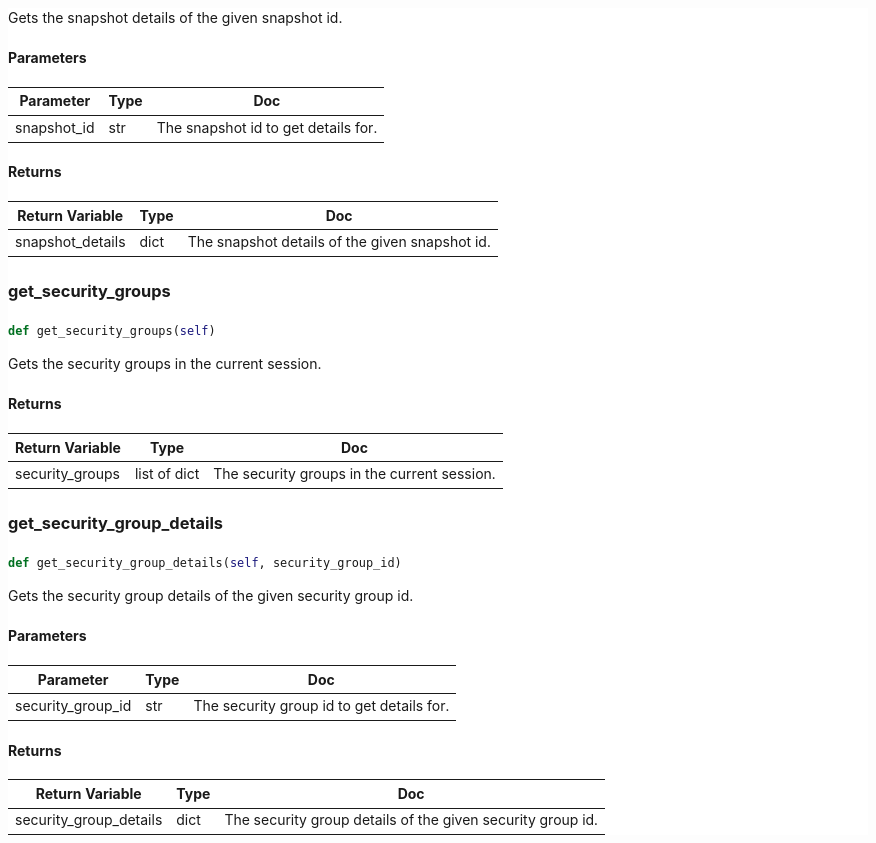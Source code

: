 Gets the snapshot details of the given snapshot id.




#### Parameters

 Parameter  | Type  | Doc
-----|----------|-----
 snapshot_id  |  str | The snapshot id to get details for.

#### Returns

 Return Variable  | Type  | Doc
-----|----------|-----
 snapshot_details  |  dict | The snapshot details of the given snapshot id.





### get_security_groups

```python
def get_security_groups(self)
```

Gets the security groups in the current session.




#### Returns

 Return Variable  | Type  | Doc
-----|----------|-----
 security_groups  |  list of dict | The security groups in the current session.





### get_security_group_details

```python
def get_security_group_details(self, security_group_id)
```

Gets the security group details of the given security group id.




#### Parameters

 Parameter  | Type  | Doc
-----|----------|-----
 security_group_id  |  str | The security group id to get details for.

#### Returns

 Return Variable  | Type  | Doc
-----|----------|-----
 security_group_details  |  dict | The security group details of the given security group id.
